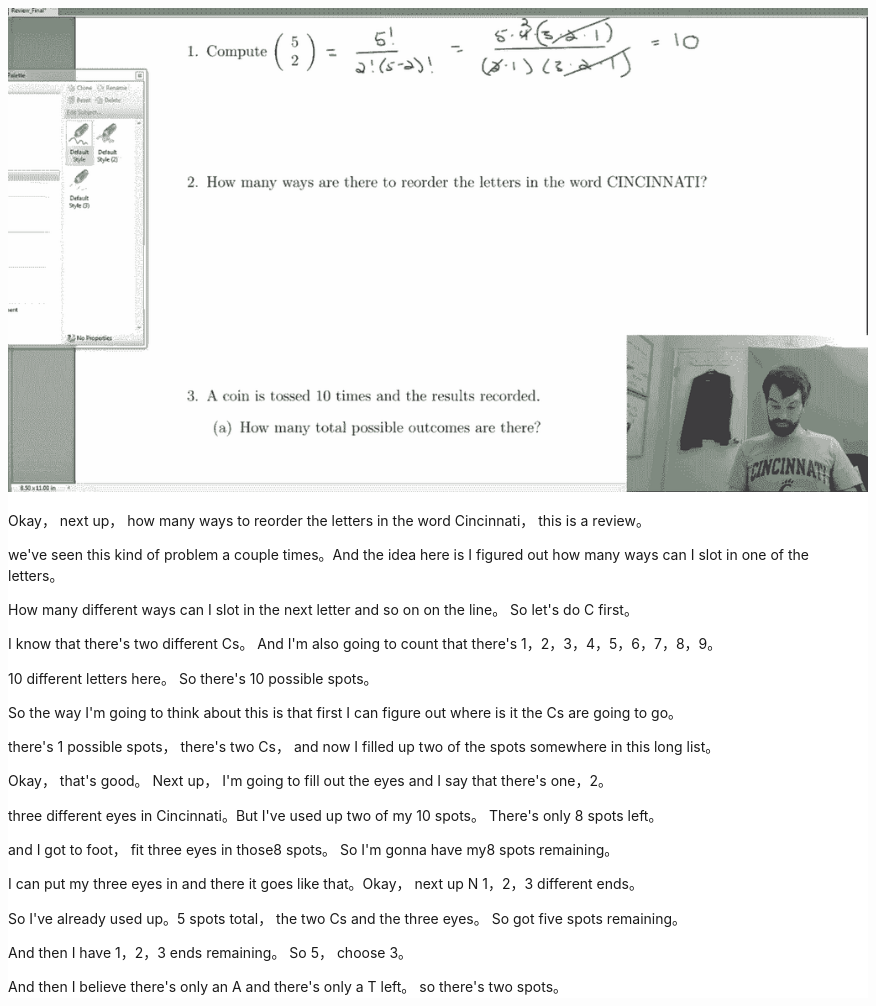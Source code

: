![](img/901b793250d543aa0cfc8f56ae900986_2.png)

Okay， next up， how many ways to reorder the letters in the word Cincinnati， this is a review。

 we've seen this kind of problem a couple times。And the idea here is I figured out how many ways can I slot in one of the letters。

 How many different ways can I slot in the next letter and so on on the line。 So let's do C first。

 I know that there's two different Cs。 And I'm also going to count that there's 1，2，3，4，5，6，7，8，9。

10 different letters here。 So there's 10 possible spots。

So the way I'm going to think about this is that first I can figure out where is it the Cs are going to go。

 there's 1 possible spots， there's two Cs， and now I filled up two of the spots somewhere in this long list。

Okay， that's good。 Next up， I'm going to fill out the eyes and I say that there's  one，2。

 three different eyes in Cincinnati。But I've used up two of my 10 spots。 There's only 8 spots left。

 and I got to foot， fit three eyes in those8 spots。 So I'm gonna have my8 spots remaining。

I can put my three eyes in and there it goes like that。Okay， next up N 1，2，3 different ends。

 So I've already used up。5 spots total， the two Cs and the three eyes。 So got five spots remaining。

 And then I have 1，2，3 ends remaining。 So 5， choose 3。

And then I believe there's only an A and there's only a T left。 so there's two spots。
